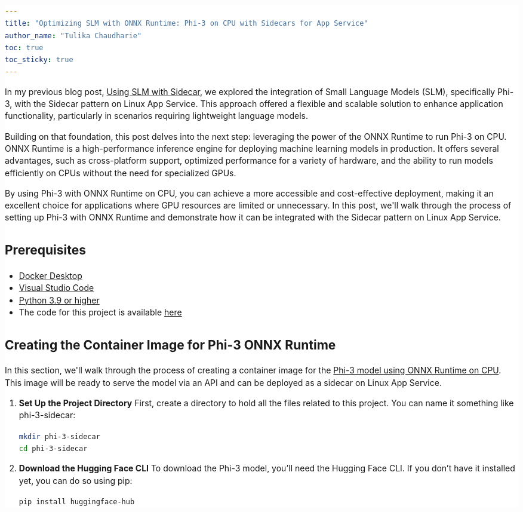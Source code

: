 ```yaml
---
title: "Optimizing SLM with ONNX Runtime: Phi-3 on CPU with Sidecars for App Service"
author_name: "Tulika Chaudharie"
toc: true
toc_sticky: true
---
```


In my previous blog post, [Using SLM with Sidecar](https://azure.github.io/AppService/2024/08/05/Using-SLM-with-Sidecar.html), we explored the integration of Small Language Models (SLM), specifically Phi-3, with the Sidecar pattern on Linux App Service. This approach offered a flexible and scalable solution to enhance application functionality, particularly in scenarios requiring lightweight language models.

Building on that foundation, this post delves into the next step: leveraging the power of the ONNX Runtime to run Phi-3 on CPU. ONNX Runtime is a high-performance inference engine for deploying machine learning models in production. It offers several advantages, such as cross-platform support, optimized performance for a variety of hardware, and the ability to run models efficiently on CPUs without the need for specialized GPUs.

By using Phi-3 with ONNX Runtime on CPU, you can achieve a more accessible and cost-effective deployment, making it an excellent choice for applications where GPU resources are limited or unnecessary. In this post, we'll walk through the process of setting up Phi-3 with ONNX Runtime and demonstrate how it can be integrated with the Sidecar pattern on Linux App Service.

## Prerequisites

* [Docker Desktop](https://www.docker.com/products/docker-desktop/)
* [Visual Studio Code](https://code.visualstudio.com/Download)
* [Python 3.9 or higher](https://www.python.org/downloads/)
* The code for this project is available [here](https://github.com/Azure-Samples/sidecar-samples/tree/main/phi-3)

## Creating the Container Image for Phi-3 ONNX Runtime

In this section, we'll walk through the process of creating a container image for the [Phi-3 model using ONNX Runtime on CPU](https://huggingface.co/microsoft/Phi-3-mini-4k-instruct-onnx). This image will be ready to serve the model via an API and can be deployed as a sidecar on Linux App Service.

1. **Set Up the Project Directory**
    First, create a directory to hold all the files related to this project. You can name it something like phi-3-sidecar:

    ```bash
    mkdir phi-3-sidecar
    cd phi-3-sidecar
    ```

2. **Download the Hugging Face CLI**
    To download the Phi-3 model, you’ll need the Hugging Face CLI. If you don’t have it installed yet, you can do so using pip:

    ```bash
    pip install huggingface-hub
    ```
